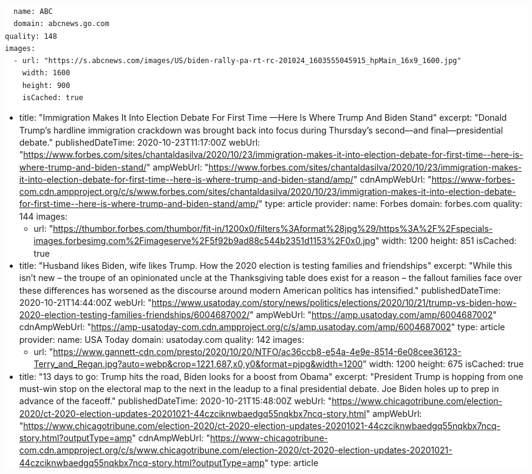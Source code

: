       name: ABC
      domain: abcnews.go.com
    quality: 148
    images:
      - url: "https://s.abcnews.com/images/US/biden-rally-pa-rt-rc-201024_1603555045915_hpMain_16x9_1600.jpg"
        width: 1600
        height: 900
        isCached: true
  - title: "Immigration Makes It Into Election Debate For First Time —Here Is Where Trump And Biden Stand"
    excerpt: "Donald Trump’s hardline immigration crackdown was brought back into focus during Thursday’s second—and final—presidential debate."
    publishedDateTime: 2020-10-23T11:17:00Z
    webUrl: "https://www.forbes.com/sites/chantaldasilva/2020/10/23/immigration-makes-it-into-election-debate-for-first-time--here-is-where-trump-and-biden-stand/"
    ampWebUrl: "https://www.forbes.com/sites/chantaldasilva/2020/10/23/immigration-makes-it-into-election-debate-for-first-time--here-is-where-trump-and-biden-stand/amp/"
    cdnAmpWebUrl: "https://www-forbes-com.cdn.ampproject.org/c/s/www.forbes.com/sites/chantaldasilva/2020/10/23/immigration-makes-it-into-election-debate-for-first-time--here-is-where-trump-and-biden-stand/amp/"
    type: article
    provider:
      name: Forbes
      domain: forbes.com
    quality: 144
    images:
      - url: "https://thumbor.forbes.com/thumbor/fit-in/1200x0/filters%3Aformat%28jpg%29/https%3A%2F%2Fspecials-images.forbesimg.com%2Fimageserve%2F5f92b9ad88c544b2351d1153%2F0x0.jpg"
        width: 1200
        height: 851
        isCached: true
  - title: "Husband likes Biden, wife likes Trump. How the 2020 election is testing families and friendships"
    excerpt: "While this isn’t new – the troupe of an opinionated uncle at the Thanksgiving table does exist for a reason – the fallout families face over these differences has worsened as the discourse around modern American politics has intensified."
    publishedDateTime: 2020-10-21T14:44:00Z
    webUrl: "https://www.usatoday.com/story/news/politics/elections/2020/10/21/trump-vs-biden-how-2020-election-testing-families-friendships/6004687002/"
    ampWebUrl: "https://amp.usatoday.com/amp/6004687002"
    cdnAmpWebUrl: "https://amp-usatoday-com.cdn.ampproject.org/c/s/amp.usatoday.com/amp/6004687002"
    type: article
    provider:
      name: USA Today
      domain: usatoday.com
    quality: 142
    images:
      - url: "https://www.gannett-cdn.com/presto/2020/10/20/NTFO/ac36ccb8-e54a-4e9e-8514-6e08cee36123-Terry_and_Regan.jpg?auto=webp&crop=1221,687,x0,y0&format=pjpg&width=1200"
        width: 1200
        height: 675
        isCached: true
  - title: "13 days to go: Trump hits the road, Biden looks for a boost from Obama"
    excerpt: "President Trump is hopping from one must-win stop on the electoral map to the next in the leadup to a final presidential debate. Joe Biden holes up to prep in advance of the faceoff."
    publishedDateTime: 2020-10-21T15:48:00Z
    webUrl: "https://www.chicagotribune.com/election-2020/ct-2020-election-updates-20201021-44czciknwbaedgq55nqkbx7ncq-story.html"
    ampWebUrl: "https://www.chicagotribune.com/election-2020/ct-2020-election-updates-20201021-44czciknwbaedgq55nqkbx7ncq-story.html?outputType=amp"
    cdnAmpWebUrl: "https://www-chicagotribune-com.cdn.ampproject.org/c/s/www.chicagotribune.com/election-2020/ct-2020-election-updates-20201021-44czciknwbaedgq55nqkbx7ncq-story.html?outputType=amp"
    type: article